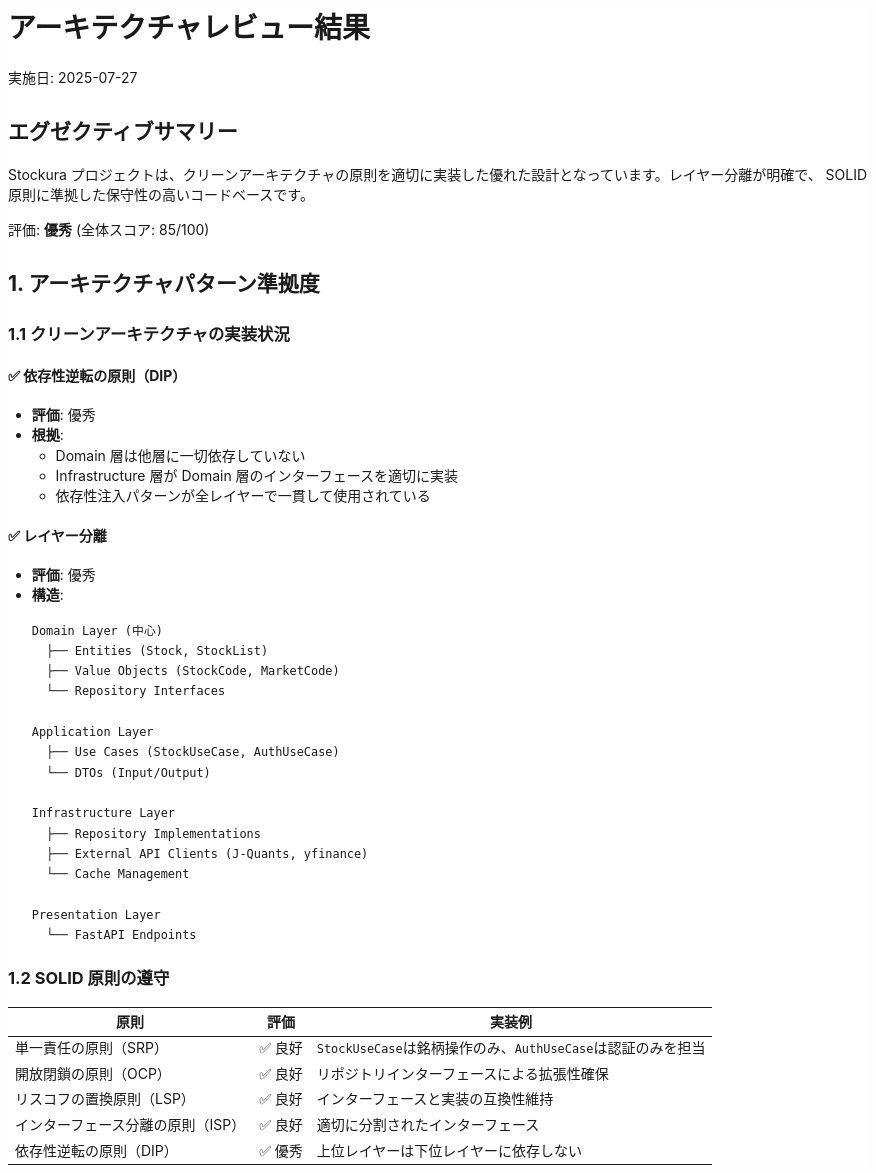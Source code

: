 # アーキテクチャレビュー結果

実施日: 2025-07-27

## エグゼクティブサマリー

Stockura プロジェクトは、クリーンアーキテクチャの原則を適切に実装した優れた設計となっています。レイヤー分離が明確で、 SOLID 原則に準拠した保守性の高いコードベースです。

評価: **優秀** (全体スコア: 85/100)

## 1. アーキテクチャパターン準拠度

### 1.1 クリーンアーキテクチャの実装状況

#### ✅ 依存性逆転の原則（DIP）
- **評価**: 優秀
- **根拠**:
  - Domain 層は他層に一切依存していない
  - Infrastructure 層が Domain 層のインターフェースを適切に実装
  - 依存性注入パターンが全レイヤーで一貫して使用されている

#### ✅ レイヤー分離
- **評価**: 優秀
- **構造**:
  ```
  Domain Layer (中心)
    ├── Entities (Stock, StockList)
    ├── Value Objects (StockCode, MarketCode)
    └── Repository Interfaces
  
  Application Layer
    ├── Use Cases (StockUseCase, AuthUseCase)
    └── DTOs (Input/Output)
  
  Infrastructure Layer
    ├── Repository Implementations
    ├── External API Clients (J-Quants, yfinance)
    └── Cache Management
  
  Presentation Layer
    └── FastAPI Endpoints
  ```

### 1.2 SOLID 原則の遵守

| 原則 | 評価 | 実装例 |
|------|------|--------|
| 単一責任の原則（SRP） | ✅ 良好 | `StockUseCase`は銘柄操作のみ、`AuthUseCase`は認証のみを担当 |
| 開放閉鎖の原則（OCP） | ✅ 良好 | リポジトリインターフェースによる拡張性確保 |
| リスコフの置換原則（LSP） | ✅ 良好 | インターフェースと実装の互換性維持 |
| インターフェース分離の原則（ISP） | ✅ 良好 | 適切に分割されたインターフェース |
| 依存性逆転の原則（DIP） | ✅ 優秀 | 上位レイヤーは下位レイヤーに依存しない |
